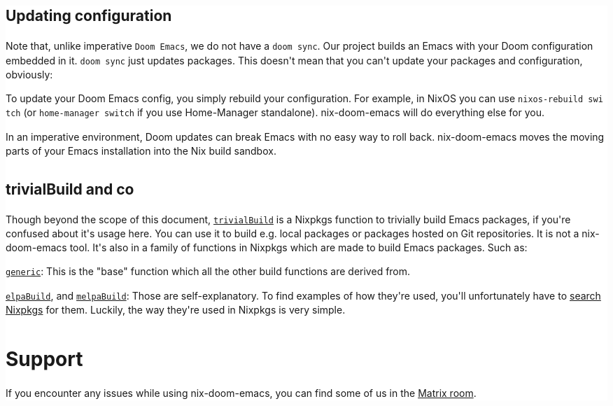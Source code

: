 ## Updating configuration

Note that, unlike imperative `Doom Emacs`, we do not have a `doom sync`. Our project builds an Emacs with your Doom configuration embedded in it. `doom sync` just updates packages.
This doesn't mean that you can't update your packages and configuration, obviously:

To update your Doom Emacs config, you simply rebuild your configuration. For example, in NixOS you can use `nixos-rebuild switch` (or `home-manager switch` if you use Home-Manager standalone). nix-doom-emacs will do everything else for you.

In an imperative environment, Doom updates can break Emacs with no easy way to roll back.
nix-doom-emacs moves the moving parts of your Emacs installation into the Nix build sandbox.

## trivialBuild and co

Though beyond the scope of this document, [`trivialBuild`](https://github.com/NixOS/nixpkgs/blob/master/pkgs/build-support/emacs/trivial.nix) is a Nixpkgs function to trivially build Emacs packages, if you're confused about it's usage here. You can use it to build e.g. local packages or packages hosted on Git repositories. It is not a nix-doom-emacs tool. It's also in a family of functions in Nixpkgs which are made to build Emacs packages. Such as:

[`generic`](https://github.com/NixOS/nixpkgs/blob/master/pkgs/build-support/emacs/generic.nix): This is the "base" function which all the other build functions are derived from.

[`elpaBuild`](https://github.com/NixOS/nixpkgs/blob/master/pkgs/build-support/emacs/elpa.nix), and [`melpaBuild`](https://github.com/NixOS/nixpkgs/blob/master/pkgs/build-support/emacs/elpa.nix): Those are self-explanatory. To find examples of how they're used, you'll unfortunately have to [search Nixpkgs](https://github.com/NixOS/nixpkgs/search) for them. Luckily, the way they're used in Nixpkgs is very simple.

# Support

If you encounter any issues while using nix-doom-emacs, you can find some of us in the [Matrix room](https://matrix.to/#/#doom-emacs:nixos.org).
